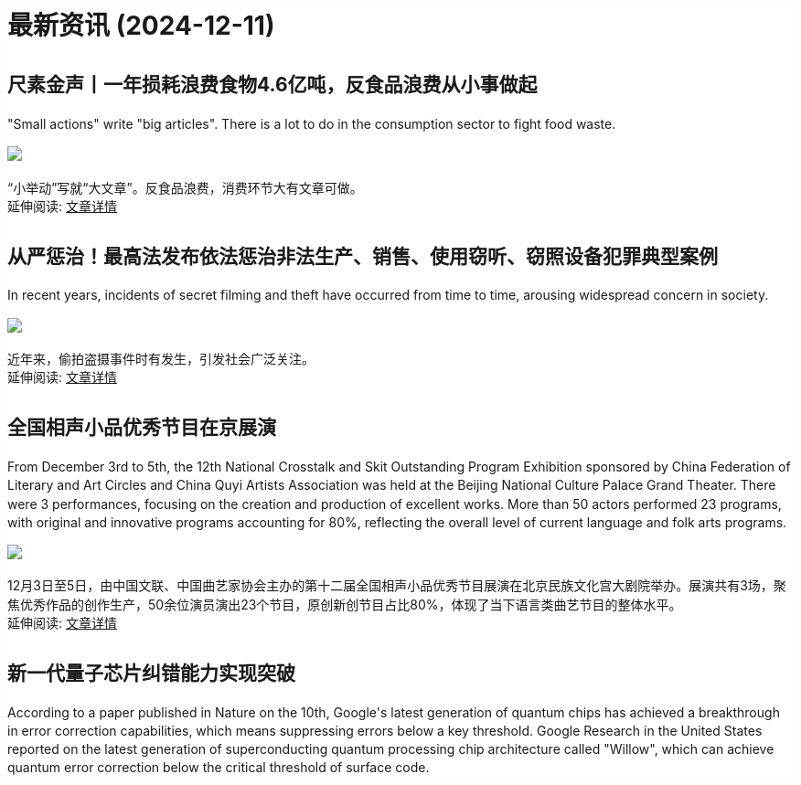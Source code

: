 # 最新资讯 (2024-12-11) 
## 尺素金声丨一年损耗浪费食物4.6亿吨，反食品浪费从小事做起   
"Small actions" write "big articles". There is a lot to do in the consumption sector to fight food waste.   

<img src="https://p2.img.cctvpic.com/photoworkspace/2024/12/11/2024121109523589140.jpg" />   

“小举动”写就“大文章”。反食品浪费，消费环节大有文章可做。   
延伸阅读: [文章详情](https://news.cctv.com/2024/12/11/ARTI8w0TjyzRMDn3S3UP4bTz241211.shtml)   

<qrcode title="尺素金声丨一年损耗浪费食物4.6亿吨，反食品浪费从小事做起" image="https://p2.img.cctvpic.com/photoworkspace/2024/12/11/2024121109523589140.jpg" />   

## 从严惩治！最高法发布依法惩治非法生产、销售、使用窃听、窃照设备犯罪典型案例   
In recent years, incidents of secret filming and theft have occurred from time to time, arousing widespread concern in society.   

<img src="https://p2.img.cctvpic.com/photoworkspace/2024/12/11/2024121110181757447.jpg" />   

近年来，偷拍盗摄事件时有发生，引发社会广泛关注。   
延伸阅读: [文章详情](https://news.cctv.com/2024/12/11/ARTIn9sfwcsDEaPxcwmDBmRT241211.shtml)   

<qrcode title="从严惩治！最高法发布依法惩治非法生产、销售、使用窃听、窃照设备犯罪典型案例" image="https://p2.img.cctvpic.com/photoworkspace/2024/12/11/2024121110181757447.jpg" />   

## 全国相声小品优秀节目在京展演   
From December 3rd to 5th, the 12th National Crosstalk and Skit Outstanding Program Exhibition sponsored by China Federation of Literary and Art Circles and China Quyi Artists Association was held at the Beijing National Culture Palace Grand Theater. There were 3 performances, focusing on the creation and production of excellent works. More than 50 actors performed 23 programs, with original and innovative programs accounting for 80%, reflecting the overall level of current language and folk arts programs.   

<img src="https://p4.img.cctvpic.com/photoworkspace/2024/12/11/2024121109593930583.png" />   

12月3日至5日，由中国文联、中国曲艺家协会主办的第十二届全国相声小品优秀节目展演在北京民族文化宫大剧院举办。展演共有3场，聚焦优秀作品的创作生产，50余位演员演出23个节目，原创新创节目占比80%，体现了当下语言类曲艺节目的整体水平。   
延伸阅读: [文章详情](https://news.cctv.com/2024/12/11/ARTIXyMrhbG2LWB7BsttZoNl241211.shtml)   

<qrcode title="全国相声小品优秀节目在京展演" image="https://p4.img.cctvpic.com/photoworkspace/2024/12/11/2024121109593930583.png" />   

## 新一代量子芯片纠错能力实现突破   
According to a paper published in Nature on the 10th, Google's latest generation of quantum chips has achieved a breakthrough in error correction capabilities, which means suppressing errors below a key threshold. Google Research in the United States reported on the latest generation of superconducting quantum processing chip architecture called "Willow", which can achieve quantum error correction below the critical threshold of surface code.   

